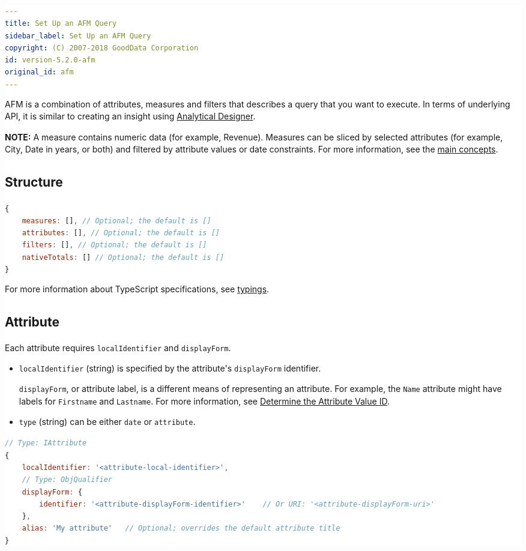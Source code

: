 ```yaml
---
title: Set Up an AFM Query
sidebar_label: Set Up an AFM Query
copyright: (C) 2007-2018 GoodData Corporation
id: version-5.2.0-afm
original_id: afm
---
```


AFM is a combination of attributes, measures and filters that describes a query that you want to execute. In terms of underlying API, it is similar to creating an insight using [Analytical Designer](https://help.gooddata.com/display/doc/Create+an+Insight+with+Analytical+Designer).

**NOTE:** A measure contains numeric data (for example, Revenue). Measures can be sliced by selected attributes (for example, City, Date in years, or both) and filtered by attribute values or date constraints. For more information, see the [main concepts](01_intro__platform_intro.md#main-concepts).

## Structure

```javascript
{
    measures: [], // Optional; the default is []
    attributes: [], // Optional; the default is []
    filters: [], // Optional; the default is []
    nativeTotals: [] // Optional; the default is []
}
```

For more information about TypeScript specifications, see [typings](https://github.com/gooddata/gooddata-typings/blob/v2.0.0/src/AFM.ts#L9).

## Attribute

Each attribute requires `localIdentifier` and `displayForm`.

* `localIdentifier` \(string\) is specified by the attribute's `displayForm` identifier.

    `displayForm`, or attribute label, is a different means of representing an attribute. For example, the `Name` attribute might have labels for `Firstname` and `Lastname`. For more information, see [Determine the Attribute Value ID](https://help.gooddata.com/display/doc/Determine+the+Attribute+Value+ID).
* `type` \(string\) can be either `date` or `attribute`.

```javascript
// Type: IAttribute
{
    localIdentifier: '<attribute-local-identifier>',
    // Type: ObjQualifier
    displayForm: {
        identifier: '<attribute-displayForm-identifier>'    // Or URI: '<attribute-displayForm-uri>'
    },
    alias: 'My attribute'   // Optional; overrides the default attribute title
}
```
